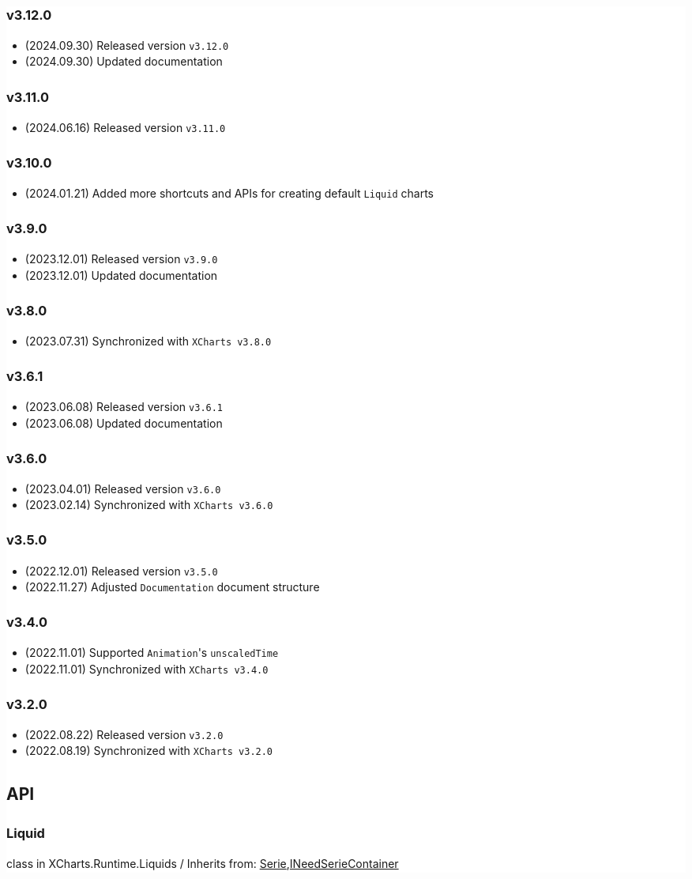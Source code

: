 ### v3.12.0

* (2024.09.30) Released version `v3.12.0`
* (2024.09.30) Updated documentation

### v3.11.0

* (2024.06.16) Released version `v3.11.0`

### v3.10.0

* (2024.01.21) Added more shortcuts and APIs for creating default `Liquid` charts

### v3.9.0

* (2023.12.01) Released version `v3.9.0`
* (2023.12.01) Updated documentation

### v3.8.0

* (2023.07.31) Synchronized with `XCharts v3.8.0`

### v3.6.1

* (2023.06.08) Released version `v3.6.1`
* (2023.06.08) Updated documentation

### v3.6.0

* (2023.04.01) Released version `v3.6.0`
* (2023.02.14) Synchronized with `XCharts v3.6.0`

### v3.5.0

* (2022.12.01) Released version `v3.5.0`
* (2022.11.27) Adjusted `Documentation` document structure

### v3.4.0

* (2022.11.01) Supported `Animation`'s `unscaledTime`
* (2022.11.01) Synchronized with `XCharts v3.4.0`

### v3.2.0

* (2022.08.22) Released version `v3.2.0`
* (2022.08.19) Synchronized with `XCharts v3.2.0`

## API

### Liquid

class in XCharts.Runtime.Liquids / Inherits from: [Serie](https://xcharts-team.github.io/docs/api#serie),[INeedSerieContainer](https://xcharts-team.github.io/docs/api#ineedseriecontainer)
